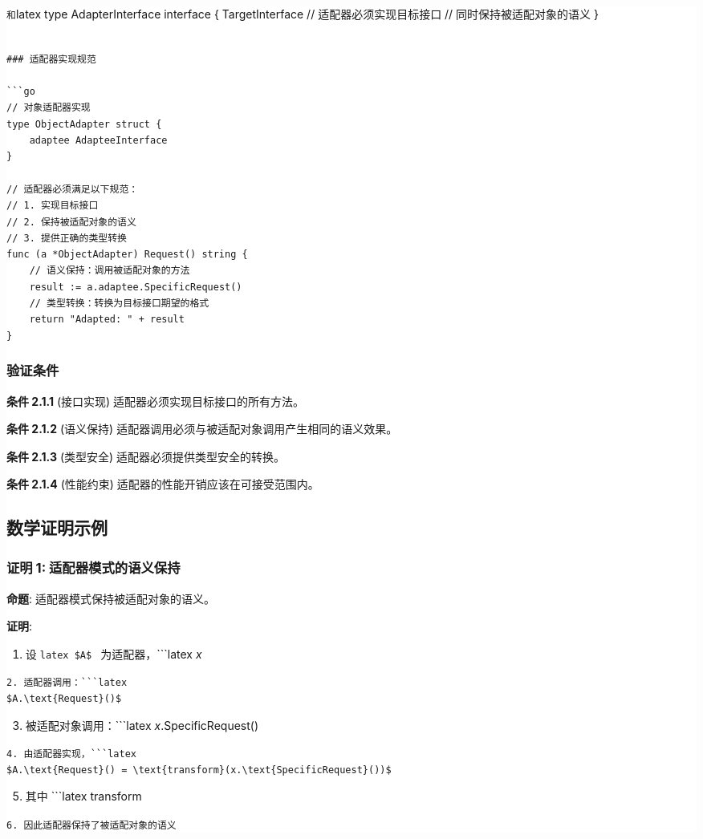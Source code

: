 ``` 和 ```latex
type AdapterInterface interface {
    TargetInterface
    // 适配器必须实现目标接口
    // 同时保持被适配对象的语义
}
```

### 适配器实现规范

```go
// 对象适配器实现
type ObjectAdapter struct {
    adaptee AdapteeInterface
}

// 适配器必须满足以下规范：
// 1. 实现目标接口
// 2. 保持被适配对象的语义
// 3. 提供正确的类型转换
func (a *ObjectAdapter) Request() string {
    // 语义保持：调用被适配对象的方法
    result := a.adaptee.SpecificRequest()
    // 类型转换：转换为目标接口期望的格式
    return "Adapted: " + result
}
```

### 验证条件

**条件 2.1.1** (接口实现)
适配器必须实现目标接口的所有方法。

**条件 2.1.2** (语义保持)
适配器调用必须与被适配对象调用产生相同的语义效果。

**条件 2.1.3** (类型安全)
适配器必须提供类型安全的转换。

**条件 2.1.4** (性能约束)
适配器的性能开销应该在可接受范围内。

## 数学证明示例

### 证明 1: 适配器模式的语义保持

**命题**: 适配器模式保持被适配对象的语义。

**证明**:

1. 设 ```latex
$A$
``` 为适配器，```latex
$x$
``` 为被适配对象
2. 适配器调用：```latex
$A.\text{Request}()$
```
3. 被适配对象调用：```latex
$x.\text{SpecificRequest}()$
```
4. 由适配器实现，```latex
$A.\text{Request}() = \text{transform}(x.\text{SpecificRequest}())$
```
5. 其中 ```latex
$\text{transform}$
``` 是语义保持的转换函数
6. 因此适配器保持了被适配对象的语义
```